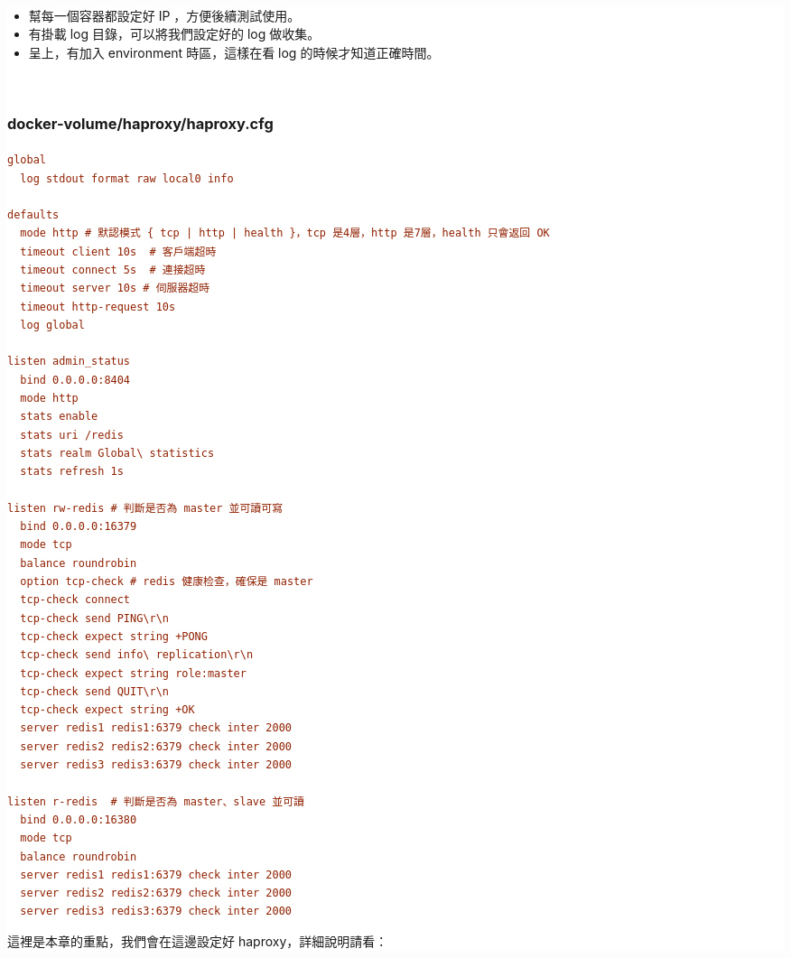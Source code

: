 * 幫每一個容器都設定好 IP ，方便後續測試使用。
* 有掛載 log 目錄，可以將我們設定好的 log 做收集。
*  呈上，有加入 environment 時區，這樣在看 log 的時候才知道正確時間。

<br>


### docker-volume/haproxy/haproxy.cfg

```cfg
global
  log stdout format raw local0 info

defaults
  mode http # 默認模式 { tcp | http | health }，tcp 是4層，http 是7層，health 只會返回 OK
  timeout client 10s  # 客戶端超時
  timeout connect 5s  # 連接超時
  timeout server 10s # 伺服器超時
  timeout http-request 10s
  log global

listen admin_status
  bind 0.0.0.0:8404
  mode http
  stats enable
  stats uri /redis
  stats realm Global\ statistics
  stats refresh 1s

listen rw-redis # 判斷是否為 master 並可讀可寫
  bind 0.0.0.0:16379
  mode tcp
  balance roundrobin
  option tcp-check # redis 健康检查，確保是 master
  tcp-check connect   
  tcp-check send PING\r\n
  tcp-check expect string +PONG
  tcp-check send info\ replication\r\n
  tcp-check expect string role:master
  tcp-check send QUIT\r\n
  tcp-check expect string +OK
  server redis1 redis1:6379 check inter 2000 
  server redis2 redis2:6379 check inter 2000 
  server redis3 redis3:6379 check inter 2000

listen r-redis  # 判斷是否為 master、slave 並可讀
  bind 0.0.0.0:16380
  mode tcp
  balance roundrobin
  server redis1 redis1:6379 check inter 2000 
  server redis2 redis2:6379 check inter 2000 
  server redis3 redis3:6379 check inter 2000
```
這裡是本章的重點，我們會在這邊設定好 haproxy，詳細說明請看：
